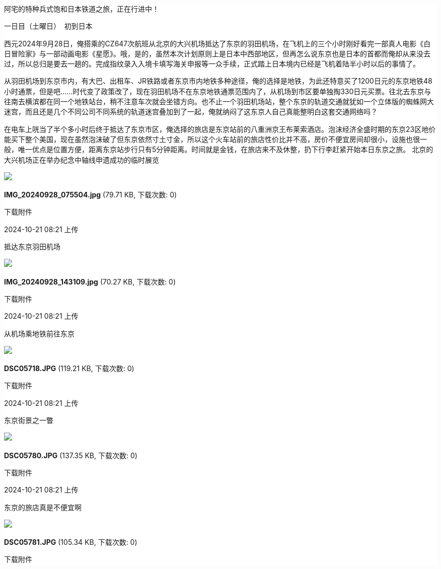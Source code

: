 阿宅的特种兵式饱和日本铁道之旅，正在行进中！

一日目（土曜日）  初到日本

西元2024年9月28日，俺搭乘的CZ647次航班从北京的大兴机场抵达了东京的羽田机场，在飞机上的三个小时刚好看完一部真人电影《白日冒险家》与一部动画电影《星愿》。哦，是的，虽然本次计划原则上是日本中西部地区，但再怎么说东京也是日本的首都而俺却从来没去过，所以总归是要去一趟的。完成指纹录入入境卡填写海关申报等一众手续，正式踏上日本境内已经是飞机着陆半小时以后的事情了。

从羽田机场到东京市内，有大巴、出租车、JR铁路或者东京市内地铁多种途径，俺的选择是地铁，为此还特意买了1200日元的东京地铁48小时通票，但是吧……时代变了政策改了，现在羽田机场不在东京地铁通票范围内了，从机场到市区要单独掏330日元买票。往北去东京与往南去横滨都在同一个地铁站台，稍不注意车次就会坐错方向。也不止一个羽田机场站，整个东京的轨道交通就犹如一个立体版的蜘蛛网大迷宫，而且还是几个不同公司不同系统的轨道迷宫叠加到了一起，俺就纳闷了这东京人自己真能整明白这套交通网络吗？

在电车上咣当了半个多小时后终于抵达了东京市区，俺选择的旅店是东京站前的八重洲京王布莱索酒店。泡沫经济全盛时期的东京23区地价能买下整个美国，现在虽然泡沫破了但东京依然寸土寸金，所以这个火车站前的旅店性价比并不高，房价不便宜房间却很小，设施也很一般，唯一优点是位置方便，距离东京站步行只有5分钟距离。时间就是金钱，在旅店来不及休整，扔下行李赶紧开始本日东京之旅。
北京的大兴机场正在举办纪念中轴线申遗成功的临时展览

<img src="https://img.saraba1st.com/forum/202410/21/082128qdkamxdxkazw4q5z.jpg" referrerpolicy="no-referrer">

<strong>IMG_20240928_075504.jpg</strong> (79.71 KB, 下载次数: 0)

下载附件

2024-10-21 08:21 上传

抵达东京羽田机场

<img src="https://img.saraba1st.com/forum/202410/21/082128k73175x41ddzz112.jpg" referrerpolicy="no-referrer">

<strong>IMG_20240928_143109.jpg</strong> (70.27 KB, 下载次数: 0)

下载附件

2024-10-21 08:21 上传

从机场乘地铁前往东京

<img src="https://img.saraba1st.com/forum/202410/21/082127p54za6t4hjtt4644.jpg" referrerpolicy="no-referrer">

<strong>DSC05718.JPG</strong> (119.21 KB, 下载次数: 0)

下载附件

2024-10-21 08:21 上传

东京街景之一瞥

<img src="https://img.saraba1st.com/forum/202410/21/082127d55az7jjzgrzl579.jpg" referrerpolicy="no-referrer">

<strong>DSC05780.JPG</strong> (137.35 KB, 下载次数: 0)

下载附件

2024-10-21 08:21 上传

东京的旅店真是不便宜啊

<img src="https://img.saraba1st.com/forum/202410/21/082128la56oj7s9a69659o.jpg" referrerpolicy="no-referrer">

<strong>DSC05781.JPG</strong> (105.34 KB, 下载次数: 0)

下载附件
